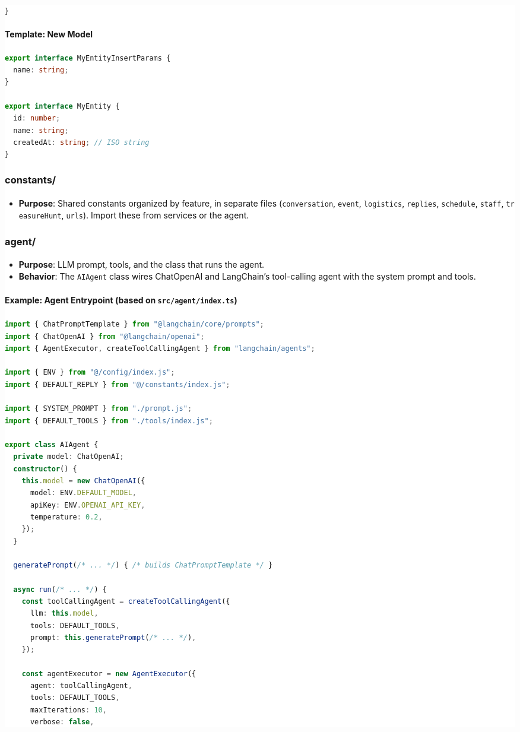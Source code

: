 ```ts
}
```

#### Template: New Model
```ts
export interface MyEntityInsertParams {
  name: string;
}

export interface MyEntity {
  id: number;
  name: string;
  createdAt: string; // ISO string
}
```

### constants/
- **Purpose**: Shared constants organized by feature, in separate files (`conversation`, `event`, `logistics`, `replies`, `schedule`, `staff`, `treasureHunt`, `urls`). Import these from services or the agent.

### agent/
- **Purpose**: LLM prompt, tools, and the class that runs the agent.
- **Behavior**: The `AIAgent` class wires ChatOpenAI and LangChain’s tool-calling agent with the system prompt and tools.

#### Example: Agent Entrypoint (based on `src/agent/index.ts`)
```ts
import { ChatPromptTemplate } from "@langchain/core/prompts";
import { ChatOpenAI } from "@langchain/openai";
import { AgentExecutor, createToolCallingAgent } from "langchain/agents";

import { ENV } from "@/config/index.js";
import { DEFAULT_REPLY } from "@/constants/index.js";

import { SYSTEM_PROMPT } from "./prompt.js";
import { DEFAULT_TOOLS } from "./tools/index.js";

export class AIAgent {
  private model: ChatOpenAI;
  constructor() {
    this.model = new ChatOpenAI({
      model: ENV.DEFAULT_MODEL,
      apiKey: ENV.OPENAI_API_KEY,
      temperature: 0.2,
    });
  }

  generatePrompt(/* ... */) { /* builds ChatPromptTemplate */ }

  async run(/* ... */) {
    const toolCallingAgent = createToolCallingAgent({
      llm: this.model,
      tools: DEFAULT_TOOLS,
      prompt: this.generatePrompt(/* ... */),
    });

    const agentExecutor = new AgentExecutor({
      agent: toolCallingAgent,
      tools: DEFAULT_TOOLS,
      maxIterations: 10,
      verbose: false,
```